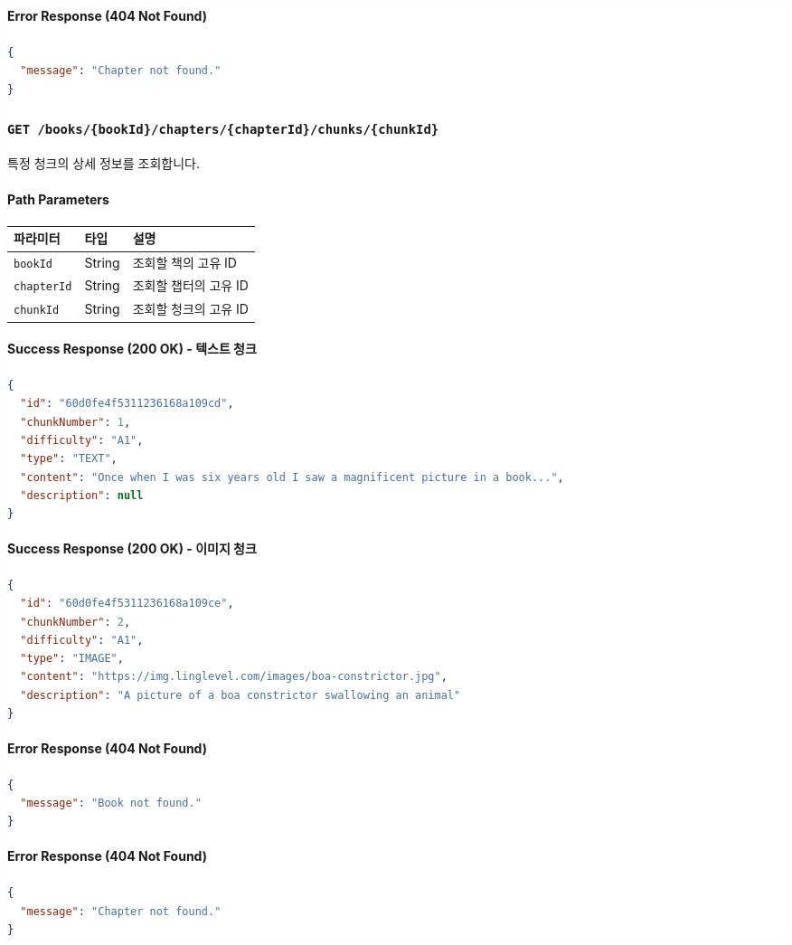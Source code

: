 #### **Error Response (404 Not Found)**
```json
{
  "message": "Chapter not found."
}
```

### `GET /books/{bookId}/chapters/{chapterId}/chunks/{chunkId}`

특정 청크의 상세 정보를 조회합니다.

#### **Path Parameters**

| 파라미터     | 타입     | 설명               |
| :----------- | :------- | :----------------- |
| `bookId`    | String | 조회할 책의 고유 ID   |
| `chapterId` | String | 조회할 챕터의 고유 ID |
| `chunkId`   | String | 조회할 청크의 고유 ID |

#### **Success Response (200 OK) - 텍스트 청크**
```json
{
  "id": "60d0fe4f5311236168a109cd",
  "chunkNumber": 1,
  "difficulty": "A1",
  "type": "TEXT",
  "content": "Once when I was six years old I saw a magnificent picture in a book...",
  "description": null
}
```

#### **Success Response (200 OK) - 이미지 청크**
```json
{
  "id": "60d0fe4f5311236168a109ce",
  "chunkNumber": 2,
  "difficulty": "A1", 
  "type": "IMAGE",
  "content": "https://img.linglevel.com/images/boa-constrictor.jpg",
  "description": "A picture of a boa constrictor swallowing an animal"
}
```

#### **Error Response (404 Not Found)**
```json
{
  "message": "Book not found."
}
```

#### **Error Response (404 Not Found)**
```json
{
  "message": "Chapter not found."
}
```
